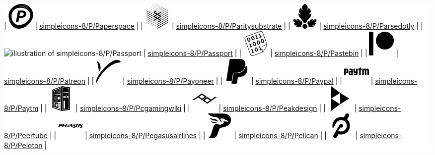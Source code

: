 | ![illustration of simpleicons-8/P/Paperspace](../../simpleicons-8/P/Paperspace.png) | [simpleicons-8/P/Paperspace](../../simpleicons-8/P/Paperspace.md) |
| ![illustration of simpleicons-8/P/Paritysubstrate](../../simpleicons-8/P/Paritysubstrate.png) | [simpleicons-8/P/Paritysubstrate](../../simpleicons-8/P/Paritysubstrate.md) |
| ![illustration of simpleicons-8/P/Parsedotly](../../simpleicons-8/P/Parsedotly.png) | [simpleicons-8/P/Parsedotly](../../simpleicons-8/P/Parsedotly.md) |
| ![illustration of simpleicons-8/P/Passport](../../simpleicons-8/P/Passport.png) | [simpleicons-8/P/Passport](../../simpleicons-8/P/Passport.md) |
| ![illustration of simpleicons-8/P/Pastebin](../../simpleicons-8/P/Pastebin.png) | [simpleicons-8/P/Pastebin](../../simpleicons-8/P/Pastebin.md) |
| ![illustration of simpleicons-8/P/Patreon](../../simpleicons-8/P/Patreon.png) | [simpleicons-8/P/Patreon](../../simpleicons-8/P/Patreon.md) |
| ![illustration of simpleicons-8/P/Payoneer](../../simpleicons-8/P/Payoneer.png) | [simpleicons-8/P/Payoneer](../../simpleicons-8/P/Payoneer.md) |
| ![illustration of simpleicons-8/P/Paypal](../../simpleicons-8/P/Paypal.png) | [simpleicons-8/P/Paypal](../../simpleicons-8/P/Paypal.md) |
| ![illustration of simpleicons-8/P/Paytm](../../simpleicons-8/P/Paytm.png) | [simpleicons-8/P/Paytm](../../simpleicons-8/P/Paytm.md) |
| ![illustration of simpleicons-8/P/Pcgamingwiki](../../simpleicons-8/P/Pcgamingwiki.png) | [simpleicons-8/P/Pcgamingwiki](../../simpleicons-8/P/Pcgamingwiki.md) |
| ![illustration of simpleicons-8/P/Peakdesign](../../simpleicons-8/P/Peakdesign.png) | [simpleicons-8/P/Peakdesign](../../simpleicons-8/P/Peakdesign.md) |
| ![illustration of simpleicons-8/P/Peertube](../../simpleicons-8/P/Peertube.png) | [simpleicons-8/P/Peertube](../../simpleicons-8/P/Peertube.md) |
| ![illustration of simpleicons-8/P/Pegasusairlines](../../simpleicons-8/P/Pegasusairlines.png) | [simpleicons-8/P/Pegasusairlines](../../simpleicons-8/P/Pegasusairlines.md) |
| ![illustration of simpleicons-8/P/Pelican](../../simpleicons-8/P/Pelican.png) | [simpleicons-8/P/Pelican](../../simpleicons-8/P/Pelican.md) |
| ![illustration of simpleicons-8/P/Peloton](../../simpleicons-8/P/Peloton.png) | [simpleicons-8/P/Peloton](../../simpleicons-8/P/Peloton.md) |